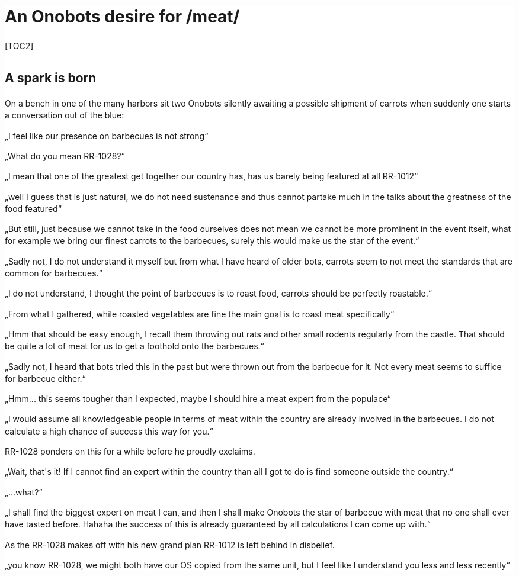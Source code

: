 # An Onobots desire for /meat/

[TOC2]

## A spark is born

On a bench in one of the many harbors sit two Onobots silently awaiting a possible shipment of carrots when suddenly one starts a conversation out of the blue:

„I feel like our presence on barbecues is not strong“

„What do you mean RR-1028?“

„I mean that one of the greatest get together our country has, has us barely being featured at all RR-1012“

„well I guess that is just natural, we do not need sustenance and thus cannot partake much in the talks about the greatness of the food featured“

„But still, just because we cannot take in the food ourselves does not mean we cannot be more prominent in the event itself, what for example we bring our finest carrots to the barbecues, surely this would make us the star of the event.“

„Sadly not, I do not understand it myself but from what I have heard of older bots, carrots seem to not meet the standards that are common for barbecues.“

„I do not understand, I thought the point of barbecues is to roast food, carrots should be perfectly roastable.“

„From what I gathered, while roasted vegetables are fine the main goal is to roast meat specifically“

„Hmm that should be easy enough, I recall them throwing out rats and other small rodents regularly from the castle. That should be quite a lot of meat for us to get a foothold onto the barbecues.“

„Sadly not, I heard that bots tried this in the past but were thrown out from the barbecue for it. Not every meat seems to suffice for barbecue either.“

„Hmm... this seems tougher than I expected, maybe I should hire a meat expert from the populace“

„I would assume all knowledgeable people in terms of meat within the country are already involved in the barbecues. I do not calculate a high chance of success this way for you.“

RR-1028 ponders on this for a while before he proudly exclaims.

„Wait, that's it! If I cannot find an expert within the country than all I got to do is find someone outside the country.“

„...what?“

„I shall find the biggest expert on meat I can, and then I shall make Onobots the star of barbecue with meat that no one shall ever have tasted before. Hahaha the success of this is already guaranteed by all calculations I can come up with.“

As the RR-1028 makes off with his new grand plan RR-1012 is left behind in disbelief.

„you know RR-1028, we might both have our OS copied from the same unit, but I feel like I understand you less and less recently“
